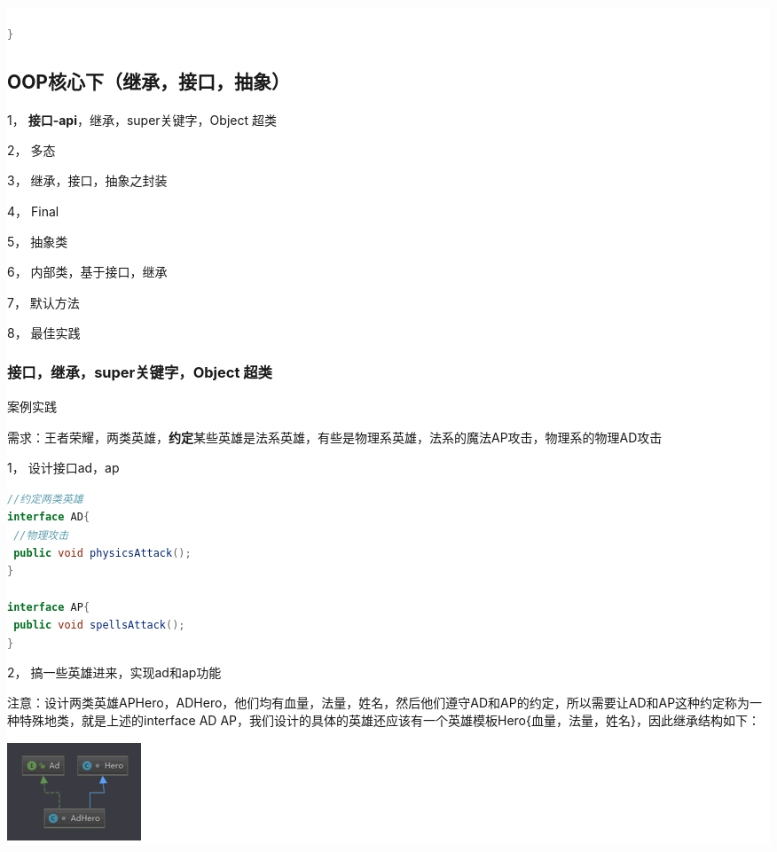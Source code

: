 ```java
 
}

```

## OOP核心下（继承，接口，抽象）

1，     **接口-api**，继承，super关键字，Object 超类

2，     多态

3，     继承，接口，抽象之封装

4，     Final

5，     抽象类

6，     内部类，基于接口，继承

7，     默认方法

8，     最佳实践

### 接口，继承，super关键字，Object 超类

案例实践

需求：王者荣耀，两类英雄，**约定**某些英雄是法系英雄，有些是物理系英雄，法系的魔法AP攻击，物理系的物理AD攻击

1，     设计接口ad，ap

```java
//约定两类英雄
interface AD{
 //物理攻击
 public void physicsAttack();
}

interface AP{
 public void spellsAttack();
}

```

2，     搞一些英雄进来，实现ad和ap功能

注意：设计两类英雄APHero，ADHero，他们均有血量，法量，姓名，然后他们遵守AD和AP的约定，所以需要让AD和AP这种约定称为一种特殊地类，就是上述的interface AD AP，我们设计的具体的英雄还应该有一个英雄模板Hero{血量，法量，姓名}，因此继承结构如下：

 ![image-20220530161212379](./oop.assets/true-image-20220530161212379.png)
